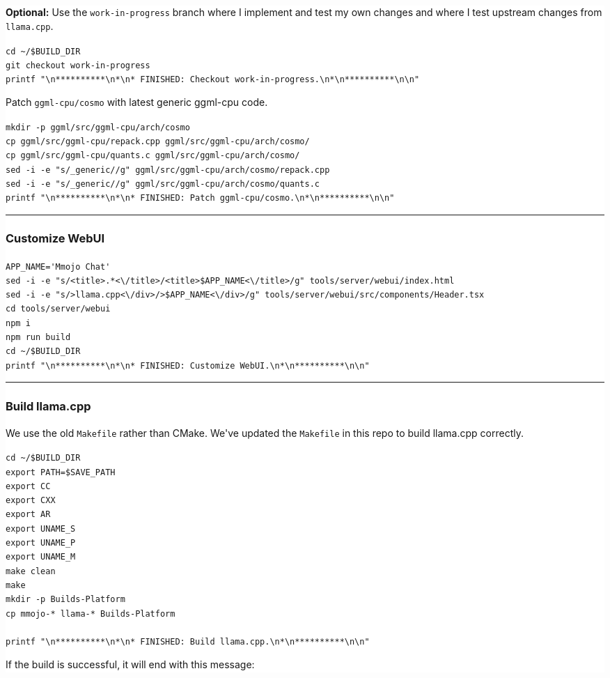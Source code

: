 **Optional:** Use the `work-in-progress` branch where I implement and test my own changes and where I test upstream changes from `llama.cpp`.
```
cd ~/$BUILD_DIR
git checkout work-in-progress
printf "\n**********\n*\n* FINISHED: Checkout work-in-progress.\n*\n**********\n\n"
```

Patch `ggml-cpu/cosmo` with latest generic ggml-cpu code.
```
mkdir -p ggml/src/ggml-cpu/arch/cosmo
cp ggml/src/ggml-cpu/repack.cpp ggml/src/ggml-cpu/arch/cosmo/
cp ggml/src/ggml-cpu/quants.c ggml/src/ggml-cpu/arch/cosmo/
sed -i -e "s/_generic//g" ggml/src/ggml-cpu/arch/cosmo/repack.cpp 
sed -i -e "s/_generic//g" ggml/src/ggml-cpu/arch/cosmo/quants.c 
printf "\n**********\n*\n* FINISHED: Patch ggml-cpu/cosmo.\n*\n**********\n\n"
```

---
### Customize WebUI
```
APP_NAME='Mmojo Chat'
sed -i -e "s/<title>.*<\/title>/<title>$APP_NAME<\/title>/g" tools/server/webui/index.html
sed -i -e "s/>llama.cpp<\/div>/>$APP_NAME<\/div>/g" tools/server/webui/src/components/Header.tsx
cd tools/server/webui
npm i
npm run build
cd ~/$BUILD_DIR
printf "\n**********\n*\n* FINISHED: Customize WebUI.\n*\n**********\n\n"
```

---
### Build llama.cpp
We use the old `Makefile` rather than CMake. We've updated the `Makefile` in this repo to build llama.cpp correctly.
```
cd ~/$BUILD_DIR
export PATH=$SAVE_PATH
export CC
export CXX
export AR
export UNAME_S
export UNAME_P
export UNAME_M
make clean
make
mkdir -p Builds-Platform
cp mmojo-* llama-* Builds-Platform

printf "\n**********\n*\n* FINISHED: Build llama.cpp.\n*\n**********\n\n"
```

If the build is successful, it will end with this message:
